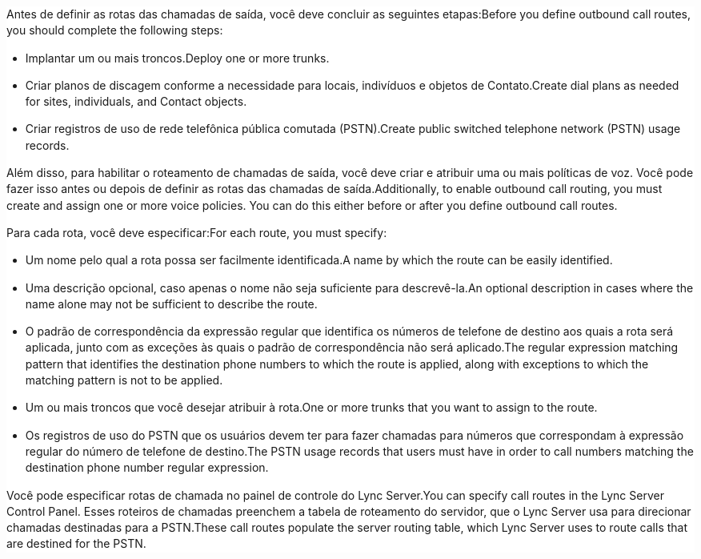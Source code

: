 <span data-ttu-id="e04f9-110">Antes de definir as rotas das chamadas de saída, você deve concluir as seguintes etapas:</span><span class="sxs-lookup"><span data-stu-id="e04f9-110">Before you define outbound call routes, you should complete the following steps:</span></span>

  - <span data-ttu-id="e04f9-111">Implantar um ou mais troncos.</span><span class="sxs-lookup"><span data-stu-id="e04f9-111">Deploy one or more trunks.</span></span>

  - <span data-ttu-id="e04f9-112">Criar planos de discagem conforme a necessidade para locais, indivíduos e objetos de Contato.</span><span class="sxs-lookup"><span data-stu-id="e04f9-112">Create dial plans as needed for sites, individuals, and Contact objects.</span></span>

  - <span data-ttu-id="e04f9-113">Criar registros de uso de rede telefônica pública comutada (PSTN).</span><span class="sxs-lookup"><span data-stu-id="e04f9-113">Create public switched telephone network (PSTN) usage records.</span></span>

<span data-ttu-id="e04f9-p102">Além disso, para habilitar o roteamento de chamadas de saída, você deve criar e atribuir uma ou mais políticas de voz. Você pode fazer isso antes ou depois de definir as rotas das chamadas de saída.</span><span class="sxs-lookup"><span data-stu-id="e04f9-p102">Additionally, to enable outbound call routing, you must create and assign one or more voice policies. You can do this either before or after you define outbound call routes.</span></span>

<span data-ttu-id="e04f9-116">Para cada rota, você deve especificar:</span><span class="sxs-lookup"><span data-stu-id="e04f9-116">For each route, you must specify:</span></span>

  - <span data-ttu-id="e04f9-117">Um nome pelo qual a rota possa ser facilmente identificada.</span><span class="sxs-lookup"><span data-stu-id="e04f9-117">A name by which the route can be easily identified.</span></span>

  - <span data-ttu-id="e04f9-118">Uma descrição opcional, caso apenas o nome não seja suficiente para descrevê-la.</span><span class="sxs-lookup"><span data-stu-id="e04f9-118">An optional description in cases where the name alone may not be sufficient to describe the route.</span></span>

  - <span data-ttu-id="e04f9-119">O padrão de correspondência da expressão regular que identifica os números de telefone de destino aos quais a rota será aplicada, junto com as exceções às quais o padrão de correspondência não será aplicado.</span><span class="sxs-lookup"><span data-stu-id="e04f9-119">The regular expression matching pattern that identifies the destination phone numbers to which the route is applied, along with exceptions to which the matching pattern is not to be applied.</span></span>

  - <span data-ttu-id="e04f9-120">Um ou mais troncos que você desejar atribuir à rota.</span><span class="sxs-lookup"><span data-stu-id="e04f9-120">One or more trunks that you want to assign to the route.</span></span>

  - <span data-ttu-id="e04f9-121">Os registros de uso do PSTN que os usuários devem ter para fazer chamadas para números que correspondam à expressão regular do número de telefone de destino.</span><span class="sxs-lookup"><span data-stu-id="e04f9-121">The PSTN usage records that users must have in order to call numbers matching the destination phone number regular expression.</span></span>

<span data-ttu-id="e04f9-122">Você pode especificar rotas de chamada no painel de controle do Lync Server.</span><span class="sxs-lookup"><span data-stu-id="e04f9-122">You can specify call routes in the Lync Server Control Panel.</span></span> <span data-ttu-id="e04f9-123">Esses roteiros de chamadas preenchem a tabela de roteamento do servidor, que o Lync Server usa para direcionar chamadas destinadas para a PSTN.</span><span class="sxs-lookup"><span data-stu-id="e04f9-123">These call routes populate the server routing table, which Lync Server uses to route calls that are destined for the PSTN.</span></span>
